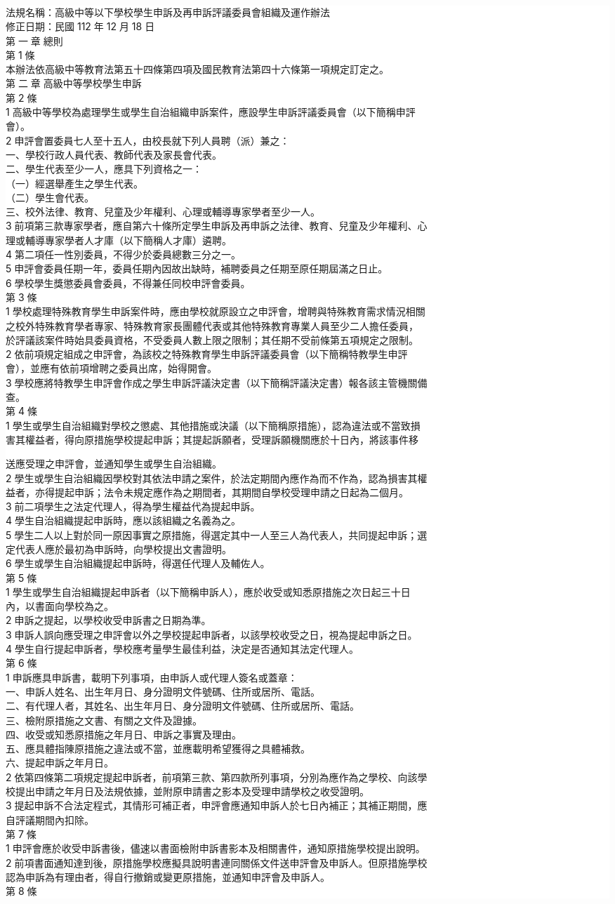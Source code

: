 法規名稱：高級中等以下學校學生申訴及再申訴評議委員會組織及運作辦法  
修正日期：民國 112 年 12 月 18 日  
第 一 章 總則  
第 1 條  
本辦法依高級中等教育法第五十四條第四項及國民教育法第四十六條第一項規定訂定之。  
第 二 章 高級中等學校學生申訴  
第 2 條  
1 高級中等學校為處理學生或學生自治組織申訴案件，應設學生申訴評議委員會（以下簡稱申評  
會）。  
2 申評會置委員七人至十五人，由校長就下列人員聘（派）兼之：  
一、學校行政人員代表、教師代表及家長會代表。  
二、學生代表至少一人，應具下列資格之一：  
（一）經選舉產生之學生代表。  
（二）學生會代表。  
三、校外法律、教育、兒童及少年權利、心理或輔導專家學者至少一人。  
3 前項第三款專家學者，應自第六十條所定學生申訴及再申訴之法律、教育、兒童及少年權利、心  
理或輔導專家學者人才庫（以下簡稱人才庫）遴聘。  
4 第二項任一性別委員，不得少於委員總數三分之一。  
5 申評會委員任期一年，委員任期內因故出缺時，補聘委員之任期至原任期屆滿之日止。  
6 學校學生獎懲委員會委員，不得兼任同校申評會委員。  
第 3 條  
1 學校處理特殊教育學生申訴案件時，應由學校就原設立之申評會，增聘與特殊教育需求情況相關  
之校外特殊教育學者專家、特殊教育家長團體代表或其他特殊教育專業人員至少二人擔任委員，  
於評議該案件時始具委員資格，不受委員人數上限之限制；其任期不受前條第五項規定之限制。  
2 依前項規定組成之申評會，為該校之特殊教育學生申訴評議委員會（以下簡稱特教學生申評  
會），並應有依前項增聘之委員出席，始得開會。  
3 學校應將特教學生申評會作成之學生申訴評議決定書（以下簡稱評議決定書）報各該主管機關備  
查。  
第 4 條  
1 學生或學生自治組織對學校之懲處、其他措施或決議（以下簡稱原措施），認為違法或不當致損  
害其權益者，得向原措施學校提起申訴；其提起訴願者，受理訴願機關應於十日內，將該事件移  


送應受理之申評會，並通知學生或學生自治組織。  
2 學生或學生自治組織因學校對其依法申請之案件，於法定期間內應作為而不作為，認為損害其權  
益者，亦得提起申訴；法令未規定應作為之期間者，其期間自學校受理申請之日起為二個月。  
3 前二項學生之法定代理人，得為學生權益代為提起申訴。  
4 學生自治組織提起申訴時，應以該組織之名義為之。  
5 學生二人以上對於同一原因事實之原措施，得選定其中一人至三人為代表人，共同提起申訴；選  
定代表人應於最初為申訴時，向學校提出文書證明。  
6 學生或學生自治組織提起申訴時，得選任代理人及輔佐人。  
第 5 條  
1 學生或學生自治組織提起申訴者（以下簡稱申訴人），應於收受或知悉原措施之次日起三十日  
內，以書面向學校為之。  
2 申訴之提起，以學校收受申訴書之日期為準。  
3 申訴人誤向應受理之申評會以外之學校提起申訴者，以該學校收受之日，視為提起申訴之日。  
4 學生自行提起申訴者，學校應考量學生最佳利益，決定是否通知其法定代理人。  
第 6 條  
1 申訴應具申訴書，載明下列事項，由申訴人或代理人簽名或蓋章：  
一、申訴人姓名、出生年月日、身分證明文件號碼、住所或居所、電話。  
二、有代理人者，其姓名、出生年月日、身分證明文件號碼、住所或居所、電話。  
三、檢附原措施之文書、有關之文件及證據。  
四、收受或知悉原措施之年月日、申訴之事實及理由。  
五、應具體指陳原措施之違法或不當，並應載明希望獲得之具體補救。  
六、提起申訴之年月日。  
2 依第四條第二項規定提起申訴者，前項第三款、第四款所列事項，分別為應作為之學校、向該學  
校提出申請之年月日及法規依據，並附原申請書之影本及受理申請學校之收受證明。  
3 提起申訴不合法定程式，其情形可補正者，申評會應通知申訴人於七日內補正；其補正期間，應  
自評議期間內扣除。  
第 7 條  
1 申評會應於收受申訴書後，儘速以書面檢附申訴書影本及相關書件，通知原措施學校提出說明。  
2 前項書面通知達到後，原措施學校應擬具說明書連同關係文件送申評會及申訴人。但原措施學校  
認為申訴為有理由者，得自行撤銷或變更原措施，並通知申評會及申訴人。  
第 8 條  